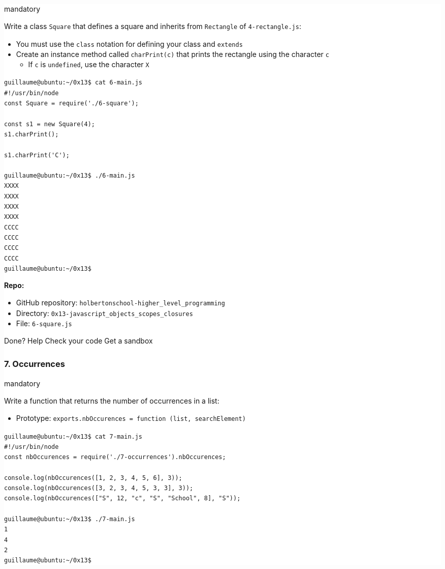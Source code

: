 mandatory

Write a class  `Square`  that defines a square and inherits from  `Rectangle`  of  `4-rectangle.js`:

-   You must use the  `class`  notation for defining your class and  `extends`
-   Create an instance method called  `charPrint(c)`  that prints the rectangle using the character  `c`
    -   If  `c`  is  `undefined`, use the character  `X`

```
guillaume@ubuntu:~/0x13$ cat 6-main.js
#!/usr/bin/node
const Square = require('./6-square');

const s1 = new Square(4);
s1.charPrint();

s1.charPrint('C');

guillaume@ubuntu:~/0x13$ ./6-main.js
XXXX
XXXX
XXXX
XXXX
CCCC
CCCC
CCCC
CCCC
guillaume@ubuntu:~/0x13$ 

```

**Repo:**

-   GitHub repository:  `holbertonschool-higher_level_programming`
-   Directory:  `0x13-javascript_objects_scopes_closures`
-   File:  `6-square.js`

Done?  Help  Check your code  Get a sandbox

### 7. Occurrences

mandatory

Write a function that returns the number of occurrences in a list:

-   Prototype:  `exports.nbOccurences = function (list, searchElement)`

```
guillaume@ubuntu:~/0x13$ cat 7-main.js
#!/usr/bin/node
const nbOccurences = require('./7-occurrences').nbOccurences;

console.log(nbOccurences([1, 2, 3, 4, 5, 6], 3));
console.log(nbOccurences([3, 2, 3, 4, 5, 3, 3], 3));
console.log(nbOccurences(["S", 12, "c", "S", "School", 8], "S"));

guillaume@ubuntu:~/0x13$ ./7-main.js
1
4
2
guillaume@ubuntu:~/0x13$ 

```
